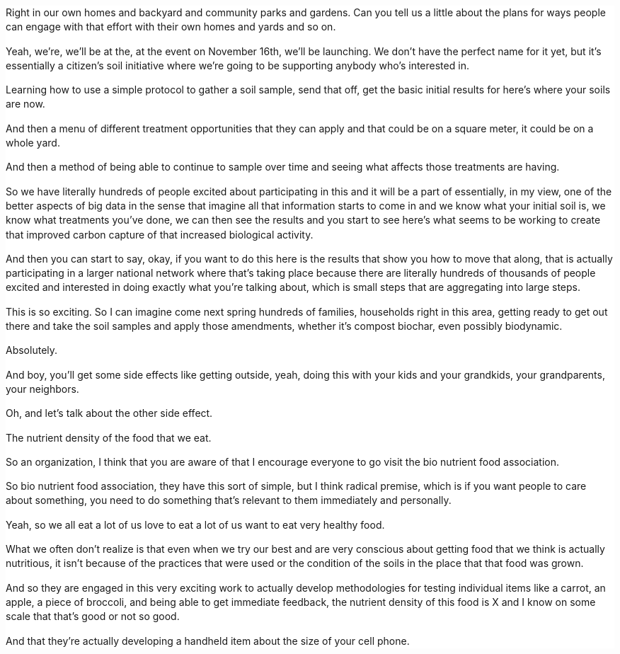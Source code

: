 Right in our own homes and backyard and community parks and gardens. Can you tell us a little about the plans for ways people can engage with that effort with their own homes and yards and so on.

Yeah, we’re, we’ll be at the, at the event on November 16th, we’ll be launching. We don’t have the perfect name for it yet, but it’s essentially a citizen’s soil initiative where we’re going to be supporting anybody who’s interested in.

Learning how to use a simple protocol to gather a soil sample, send that off, get the basic initial results for here’s where your soils are now.

And then a menu of different treatment opportunities that they can apply and that could be on a square meter, it could be on a whole yard.

And then a method of being able to continue to sample over time and seeing what affects those treatments are having.

So we have literally hundreds of people excited about participating in this and it will be a part of essentially, in my view, one of the better aspects of big data in the sense that imagine all that information starts to come in and we know what your initial soil is, we know what treatments you’ve done, we can then see the results and you start to see here’s what seems to be working to create that improved carbon capture of that increased biological activity.

And then you can start to say, okay, if you want to do this here is the results that show you how to move that along, that is actually participating in a larger national network where that’s taking place because there are literally hundreds of thousands of people excited and interested in doing exactly what you’re talking about, which is small steps that are aggregating into large steps.

This is so exciting. So I can imagine come next spring hundreds of families, households right in this area, getting ready to get out there and take the soil samples and apply those amendments, whether it’s compost biochar, even possibly biodynamic.

Absolutely.

And boy, you’ll get some side effects like getting outside, yeah, doing this with your kids and your grandkids, your grandparents, your neighbors.

Oh, and let’s talk about the other side effect.

The nutrient density of the food that we eat.

So an organization, I think that you are aware of that I encourage everyone to go visit the bio nutrient food association.

So bio nutrient food association, they have this sort of simple, but I think radical premise, which is if you want people to care about something, you need to do something that’s relevant to them immediately and personally.

Yeah, so we all eat a lot of us love to eat a lot of us want to eat very healthy food.

What we often don’t realize is that even when we try our best and are very conscious about getting food that we think is actually nutritious, it isn’t because of the practices that were used or the condition of the soils in the place that that food was grown.

And so they are engaged in this very exciting work to actually develop methodologies for testing individual items like a carrot, an apple, a piece of broccoli, and being able to get immediate feedback, the nutrient density of this food is X and I know on some scale that that’s good or not so good.

And that they’re actually developing a handheld item about the size of your cell phone.
